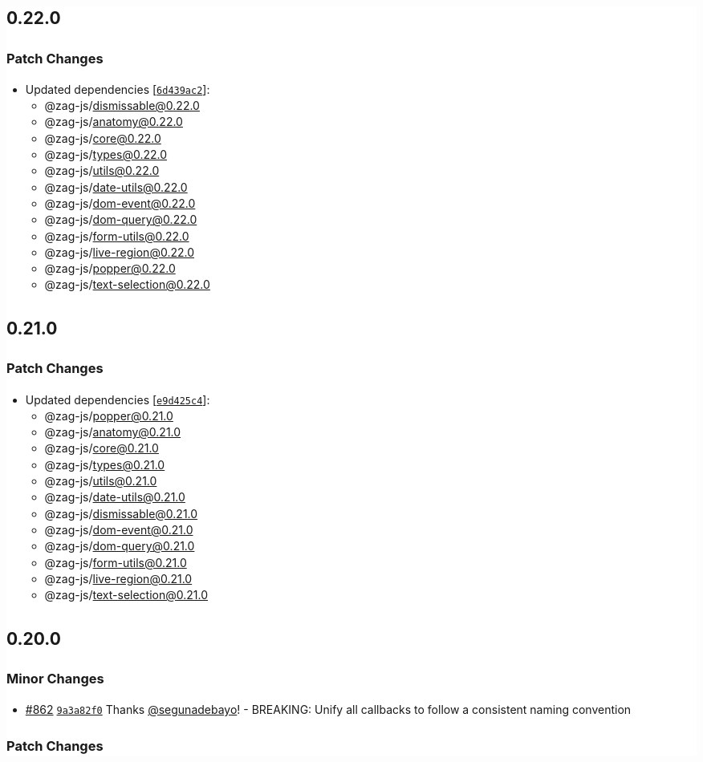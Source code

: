 ## 0.22.0

### Patch Changes

- Updated dependencies [[`6d439ac2`](https://github.com/chakra-ui/zag/commit/6d439ac2171d3158e8ba43dcc35f84e52707dae6)]:
  - @zag-js/dismissable@0.22.0
  - @zag-js/anatomy@0.22.0
  - @zag-js/core@0.22.0
  - @zag-js/types@0.22.0
  - @zag-js/utils@0.22.0
  - @zag-js/date-utils@0.22.0
  - @zag-js/dom-event@0.22.0
  - @zag-js/dom-query@0.22.0
  - @zag-js/form-utils@0.22.0
  - @zag-js/live-region@0.22.0
  - @zag-js/popper@0.22.0
  - @zag-js/text-selection@0.22.0

## 0.21.0

### Patch Changes

- Updated dependencies [[`e9d425c4`](https://github.com/chakra-ui/zag/commit/e9d425c427e0b9386680c8e7906f71a8c9a45978)]:
  - @zag-js/popper@0.21.0
  - @zag-js/anatomy@0.21.0
  - @zag-js/core@0.21.0
  - @zag-js/types@0.21.0
  - @zag-js/utils@0.21.0
  - @zag-js/date-utils@0.21.0
  - @zag-js/dismissable@0.21.0
  - @zag-js/dom-event@0.21.0
  - @zag-js/dom-query@0.21.0
  - @zag-js/form-utils@0.21.0
  - @zag-js/live-region@0.21.0
  - @zag-js/text-selection@0.21.0

## 0.20.0

### Minor Changes

- [#862](https://github.com/chakra-ui/zag/pull/862)
  [`9a3a82f0`](https://github.com/chakra-ui/zag/commit/9a3a82f0b3738beda59c313fafd51360e6b0322f) Thanks
  [@segunadebayo](https://github.com/segunadebayo)! - BREAKING: Unify all callbacks to follow a consistent naming
  convention

### Patch Changes
